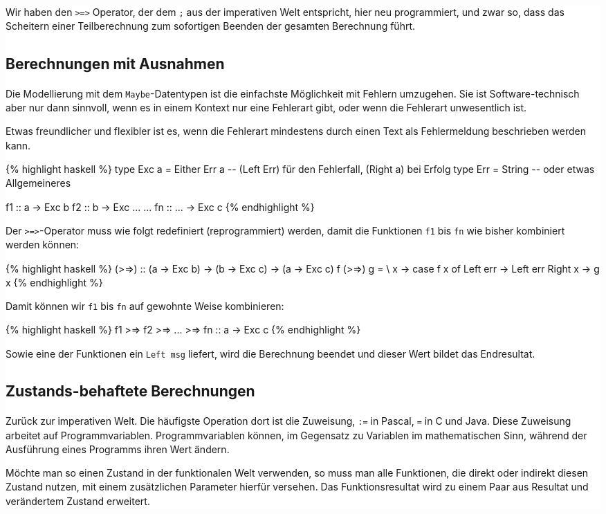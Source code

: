 Wir haben den `>=>` Operator, der dem `;` aus der imperativen Welt
entspricht, hier neu programmiert, und zwar so, dass das Scheitern
einer Teilberechnung zum sofortigen Beenden der gesamten Berechnung
führt.

## Berechnungen mit Ausnahmen ##

Die Modellierung mit dem `Maybe`-Datentypen ist die
einfachste Möglichkeit mit Fehlern umzugehen. Sie ist Software-technisch aber nur dann
sinnvoll, wenn es in einem Kontext nur eine Fehlerart gibt, oder wenn
die Fehlerart unwesentlich ist.

Etwas freundlicher und flexibler ist es, wenn die Fehlerart mindestens
durch einen Text als Fehlermeldung beschrieben werden kann.

{% highlight haskell %}
type Exc a = Either Err a -- (Left Err) für den Fehlerfall, (Right a) bei Erfolg
type Err   = String       -- oder etwas Allgemeineres

f1 :: a   -> Exc b
f2 :: b   -> Exc ...
...
fn :: ... -> Exc c
{% endhighlight %}

Der `>=>`-Operator muss wie folgt redefiniert (reprogrammiert) werden,
damit die Funktionen `f1` bis `fn` wie bisher kombiniert werden können:

{% highlight haskell %}
(>=>) :: (a -> Exc b) -> (b -> Exc c) -> (a -> Exc c)
f (>=>) g = \ x -> case f x of
                     Left err -> Left err
                     Right x  -> g x
{% endhighlight %}

Damit können wir `f1` bis `fn` auf gewohnte Weise kombinieren:

{% highlight haskell %}
f1 >=> f2 >=> ... >=> fn :: a -> Exc c
{% endhighlight %}

Sowie eine der Funktionen ein `Left msg` liefert, wird die Berechnung
beendet und dieser Wert bildet das Endresultat.

## Zustands-behaftete Berechnungen ##

Zurück zur imperativen Welt. Die häufigste Operation dort ist die
Zuweisung, `:=` in Pascal, `=` in C und Java. Diese Zuweisung arbeitet
auf Programmvariablen. Programmvariablen können, im Gegensatz zu
Variablen im mathematischen Sinn, während der Ausführung eines
Programms ihren Wert ändern.

Möchte man so einen Zustand in der funktionalen Welt verwenden, so
muss man alle Funktionen, die direkt oder indirekt diesen Zustand
nutzen, mit einem zusätzlichen Parameter hierfür versehen. Das
Funktionsresultat wird zu einem Paar aus Resultat und verändertem
Zustand erweitert.
